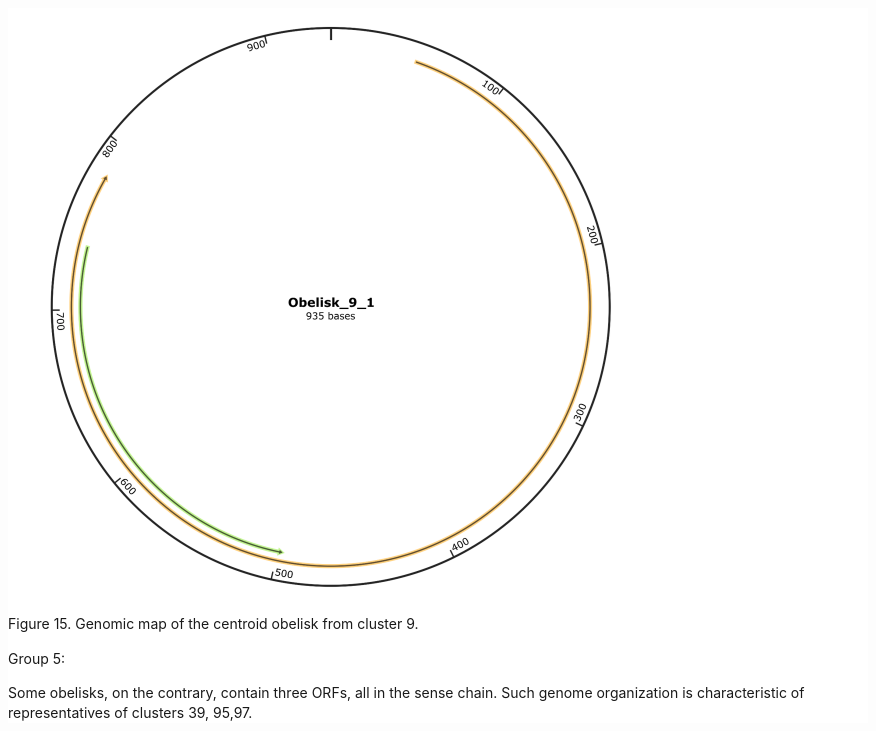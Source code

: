 ![Figure 15. Genomic map of the centroid obelisk from cluster 9.](img/O_porcinus_omega36/Obelisk_9_1.png)


Figure 15. Genomic map of the centroid obelisk from cluster 9.


Group 5:

Some obelisks, on the contrary, contain three ORFs, all in the sense chain. Such genome organization is characteristic of representatives of clusters 39, 95,97.
